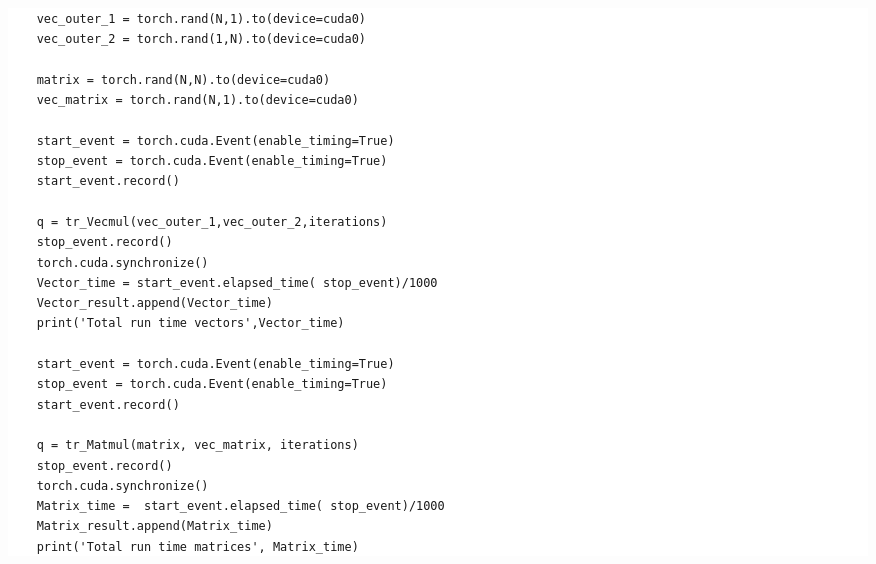 ```
    vec_outer_1 = torch.rand(N,1).to(device=cuda0)
    vec_outer_2 = torch.rand(1,N).to(device=cuda0)

    matrix = torch.rand(N,N).to(device=cuda0)
    vec_matrix = torch.rand(N,1).to(device=cuda0)

    start_event = torch.cuda.Event(enable_timing=True)
    stop_event = torch.cuda.Event(enable_timing=True)
    start_event.record()

    q = tr_Vecmul(vec_outer_1,vec_outer_2,iterations)
    stop_event.record()
    torch.cuda.synchronize()
    Vector_time = start_event.elapsed_time( stop_event)/1000
    Vector_result.append(Vector_time)
    print('Total run time vectors',Vector_time)

    start_event = torch.cuda.Event(enable_timing=True)
    stop_event = torch.cuda.Event(enable_timing=True)
    start_event.record()

    q = tr_Matmul(matrix, vec_matrix, iterations)
    stop_event.record()
    torch.cuda.synchronize()
    Matrix_time =  start_event.elapsed_time( stop_event)/1000
    Matrix_result.append(Matrix_time)
    print('Total run time matrices', Matrix_time)
```